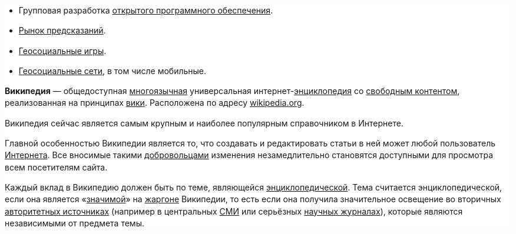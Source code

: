 -   Групповая разработка [открытого программного
    обеспечения](https://ru.wikipedia.org/wiki/%D0%9E%D1%82%D0%BA%D1%80%D1%8B%D1%82%D0%BE%D0%B5_%D0%BF%D1%80%D0%BE%D0%B3%D1%80%D0%B0%D0%BC%D0%BC%D0%BD%D0%BE%D0%B5_%D0%BE%D0%B1%D0%B5%D1%81%D0%BF%D0%B5%D1%87%D0%B5%D0%BD%D0%B8%D0%B5).

-   [Рынок
    предсказаний](https://ru.wikipedia.org/wiki/%D0%A0%D1%8B%D0%BD%D0%BE%D0%BA_%D0%BF%D1%80%D0%B5%D0%B4%D1%81%D0%BA%D0%B0%D0%B7%D0%B0%D0%BD%D0%B8%D0%B9).

-   [Геосоциальные
    игры](https://ru.wikipedia.org/w/index.php?title=%D0%93%D0%B5%D0%BE%D1%81%D0%BE%D1%86%D0%B8%D0%B0%D0%BB%D1%8C%D0%BD%D1%8B%D0%B5_%D0%B8%D0%B3%D1%80%D1%8B&action=edit&redlink=1).

-   [Геосоциальные
    сети](https://ru.wikipedia.org/wiki/%D0%93%D0%B5%D0%BE%D1%81%D0%BE%D1%86%D0%B8%D0%B0%D0%BB%D1%8C%D0%BD%D1%8B%D0%B5_%D1%81%D0%B5%D1%82%D0%B8),
    в том числе мобильные.

**Википедия** — общедоступная
[многоязычная](https://ru.wikipedia.org/wiki/%D0%9C%D0%BD%D0%BE%D0%B3%D0%BE%D1%8F%D0%B7%D1%8B%D1%87%D0%B8%D0%B5)
универсальная
интернет-[энциклопедия](https://ru.wikipedia.org/wiki/%D0%AD%D0%BD%D1%86%D0%B8%D0%BA%D0%BB%D0%BE%D0%BF%D0%B5%D0%B4%D0%B8%D1%8F)
со [свободным
контентом](https://ru.wikipedia.org/wiki/%D0%A1%D0%B2%D0%BE%D0%B1%D0%BE%D0%B4%D0%BD%D1%8B%D0%B9_%D0%BA%D0%BE%D0%BD%D1%82%D0%B5%D0%BD%D1%82),
реализованная на принципах
[вики](https://ru.wikipedia.org/wiki/%D0%92%D0%B8%D0%BA%D0%B8). Расположена по
адресу [wikipedia.org](https://wikipedia.org/).

Википедия сейчас является самым крупным и наиболее популярным справочником в
Интернете.

Главной особенностью Википедии является то, что создавать и редактировать статьи
в ней может любой пользователь
[Интернета](https://ru.wikipedia.org/wiki/%D0%98%D0%BD%D1%82%D0%B5%D1%80%D0%BD%D0%B5%D1%82).
Все вносимые такими
[добровольцами](https://ru.wikipedia.org/wiki/%D0%92%D0%BE%D0%BB%D0%BE%D0%BD%D1%82%D1%91%D1%80%D1%81%D1%82%D0%B2%D0%BE)
изменения незамедлительно становятся доступными для просмотра всем посетителям
сайта.

Каждый вклад в Википедию должен быть по теме, являющейся
[энциклопедической](https://ru.wikipedia.org/wiki/%D0%AD%D0%BD%D1%86%D0%B8%D0%BA%D0%BB%D0%BE%D0%BF%D0%B5%D0%B4%D0%B8%D1%8F).
Тема считается энциклопедической, если она является
«[значимой](https://ru.wikipedia.org/wiki/%D0%92%D0%B8%D0%BA%D0%B8%D0%BF%D0%B5%D0%B4%D0%B8%D1%8F:%D0%97%D0%BD%D0%B0%D1%87%D0%B8%D0%BC%D0%BE%D1%81%D1%82%D1%8C)»
на [жаргоне](https://ru.wikipedia.org/wiki/%D0%96%D0%B0%D1%80%D0%B3%D0%BE%D0%BD)
Википедии, то есть если она получила значительное освещение во вторичных
[авторитетных
источниках](https://ru.wikipedia.org/wiki/%D0%92%D0%B8%D0%BA%D0%B8%D0%BF%D0%B5%D0%B4%D0%B8%D1%8F:%D0%90%D0%B2%D1%82%D0%BE%D1%80%D0%B8%D1%82%D0%B5%D1%82%D0%BD%D1%8B%D0%B5_%D0%B8%D1%81%D1%82%D0%BE%D1%87%D0%BD%D0%B8%D0%BA%D0%B8)
(например в центральных [СМИ](https://ru.wikipedia.org/wiki/%D0%A1%D0%9C%D0%98)
или серьёзных [научных
журналах](https://ru.wikipedia.org/wiki/%D0%9D%D0%B0%D1%83%D1%87%D0%BD%D1%8B%D0%B9_%D0%B6%D1%83%D1%80%D0%BD%D0%B0%D0%BB)),
которые являются независимыми от предмета темы.
